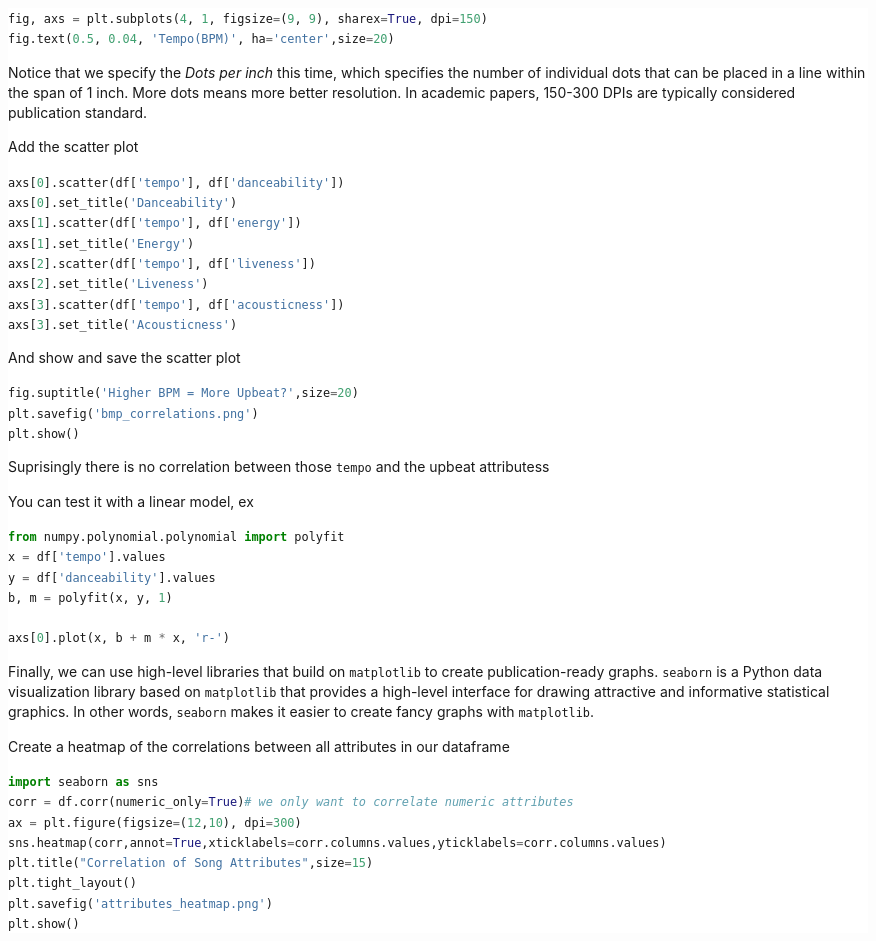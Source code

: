 ```py
fig, axs = plt.subplots(4, 1, figsize=(9, 9), sharex=True, dpi=150)
fig.text(0.5, 0.04, 'Tempo(BPM)', ha='center',size=20)   
```

Notice that we specify the _Dots per inch_ this time, which specifies the number of individual dots that can be placed in a line within the span of 1 inch. More dots means more better resolution. In academic papers, 150-300 DPIs are typically considered publication standard.

Add the scatter plot

```py
axs[0].scatter(df['tempo'], df['danceability'])
axs[0].set_title('Danceability')
axs[1].scatter(df['tempo'], df['energy'])
axs[1].set_title('Energy')
axs[2].scatter(df['tempo'], df['liveness'])
axs[2].set_title('Liveness')
axs[3].scatter(df['tempo'], df['acousticness'])
axs[3].set_title('Acousticness')
```

And show and save the scatter plot

```py
fig.suptitle('Higher BPM = More Upbeat?',size=20)
plt.savefig('bmp_correlations.png')
plt.show()
```

Suprisingly there is no correlation between those `tempo` and the upbeat attributess

You can test it with a linear model, ex

```py
from numpy.polynomial.polynomial import polyfit
x = df['tempo'].values
y = df['danceability'].values
b, m = polyfit(x, y, 1)

axs[0].plot(x, b + m * x, 'r-')
```

Finally, we can use high-level libraries that build on `matplotlib` to create publication-ready graphs. `seaborn` is a Python data visualization library based on `matplotlib` that provides a high-level interface for drawing attractive and informative statistical graphics. In other words, `seaborn` makes it easier to create fancy graphs with `matplotlib`.

Create a heatmap of the correlations between all attributes in our dataframe

```py
import seaborn as sns
corr = df.corr(numeric_only=True)# we only want to correlate numeric attributes 
ax = plt.figure(figsize=(12,10), dpi=300)
sns.heatmap(corr,annot=True,xticklabels=corr.columns.values,yticklabels=corr.columns.values)
plt.title("Correlation of Song Attributes",size=15)
plt.tight_layout()
plt.savefig('attributes_heatmap.png')
plt.show()
```
